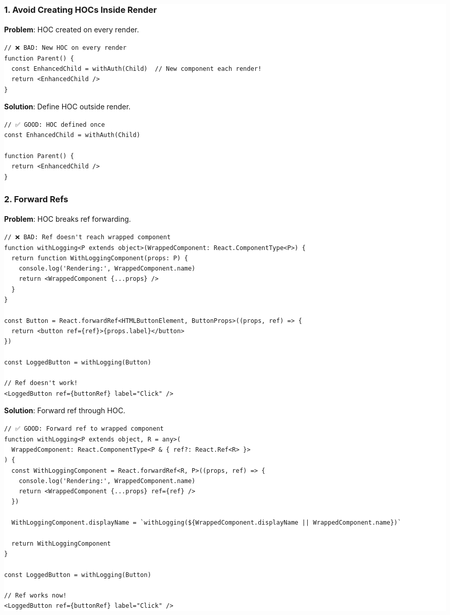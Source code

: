 ### 1. Avoid Creating HOCs Inside Render

**Problem**: HOC created on every render.

```tsx
// ❌ BAD: New HOC on every render
function Parent() {
  const EnhancedChild = withAuth(Child)  // New component each render!
  return <EnhancedChild />
}
```

**Solution**: Define HOC outside render.

```tsx
// ✅ GOOD: HOC defined once
const EnhancedChild = withAuth(Child)

function Parent() {
  return <EnhancedChild />
}
```

### 2. Forward Refs

**Problem**: HOC breaks ref forwarding.

```tsx
// ❌ BAD: Ref doesn't reach wrapped component
function withLogging<P extends object>(WrappedComponent: React.ComponentType<P>) {
  return function WithLoggingComponent(props: P) {
    console.log('Rendering:', WrappedComponent.name)
    return <WrappedComponent {...props} />
  }
}

const Button = React.forwardRef<HTMLButtonElement, ButtonProps>((props, ref) => {
  return <button ref={ref}>{props.label}</button>
})

const LoggedButton = withLogging(Button)

// Ref doesn't work!
<LoggedButton ref={buttonRef} label="Click" />
```

**Solution**: Forward ref through HOC.

```tsx
// ✅ GOOD: Forward ref to wrapped component
function withLogging<P extends object, R = any>(
  WrappedComponent: React.ComponentType<P & { ref?: React.Ref<R> }>
) {
  const WithLoggingComponent = React.forwardRef<R, P>((props, ref) => {
    console.log('Rendering:', WrappedComponent.name)
    return <WrappedComponent {...props} ref={ref} />
  })

  WithLoggingComponent.displayName = `withLogging(${WrappedComponent.displayName || WrappedComponent.name})`

  return WithLoggingComponent
}

const LoggedButton = withLogging(Button)

// Ref works now!
<LoggedButton ref={buttonRef} label="Click" />
```